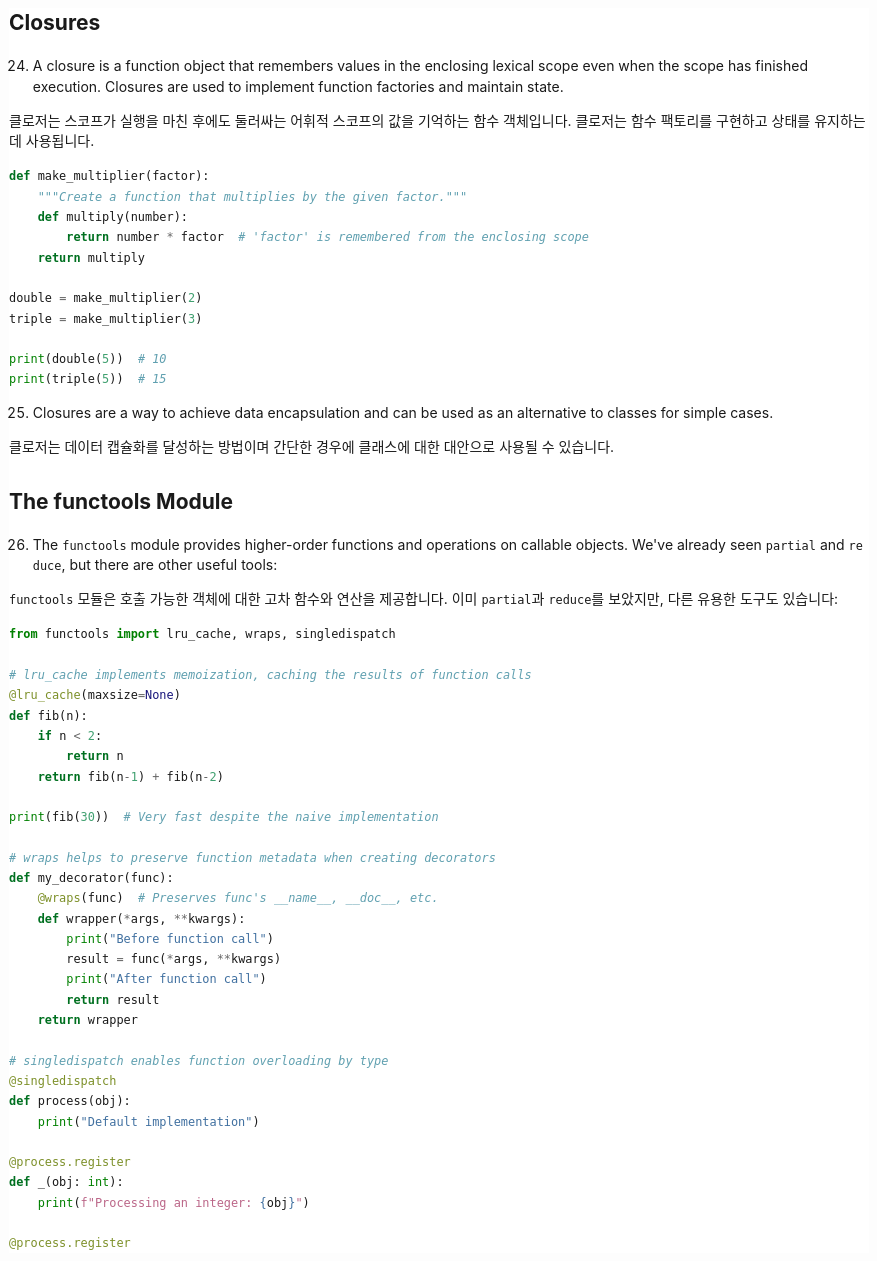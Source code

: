 ## Closures

24. A closure is a function object that remembers values in the enclosing lexical scope even when the scope has finished execution. Closures are used to implement function factories and maintain state.

클로저는 스코프가 실행을 마친 후에도 둘러싸는 어휘적 스코프의 값을 기억하는 함수 객체입니다. 클로저는 함수 팩토리를 구현하고 상태를 유지하는 데 사용됩니다.

```python
def make_multiplier(factor):
    """Create a function that multiplies by the given factor."""
    def multiply(number):
        return number * factor  # 'factor' is remembered from the enclosing scope
    return multiply

double = make_multiplier(2)
triple = make_multiplier(3)

print(double(5))  # 10
print(triple(5))  # 15
```

25. Closures are a way to achieve data encapsulation and can be used as an alternative to classes for simple cases.

클로저는 데이터 캡슐화를 달성하는 방법이며 간단한 경우에 클래스에 대한 대안으로 사용될 수 있습니다.

## The functools Module

26. The `functools` module provides higher-order functions and operations on callable objects. We've already seen `partial` and `reduce`, but there are other useful tools:

`functools` 모듈은 호출 가능한 객체에 대한 고차 함수와 연산을 제공합니다. 이미 `partial`과 `reduce`를 보았지만, 다른 유용한 도구도 있습니다:

```python
from functools import lru_cache, wraps, singledispatch

# lru_cache implements memoization, caching the results of function calls
@lru_cache(maxsize=None)
def fib(n):
    if n < 2:
        return n
    return fib(n-1) + fib(n-2)

print(fib(30))  # Very fast despite the naive implementation

# wraps helps to preserve function metadata when creating decorators
def my_decorator(func):
    @wraps(func)  # Preserves func's __name__, __doc__, etc.
    def wrapper(*args, **kwargs):
        print("Before function call")
        result = func(*args, **kwargs)
        print("After function call")
        return result
    return wrapper

# singledispatch enables function overloading by type
@singledispatch
def process(obj):
    print("Default implementation")

@process.register
def _(obj: int):
    print(f"Processing an integer: {obj}")

@process.register
```
